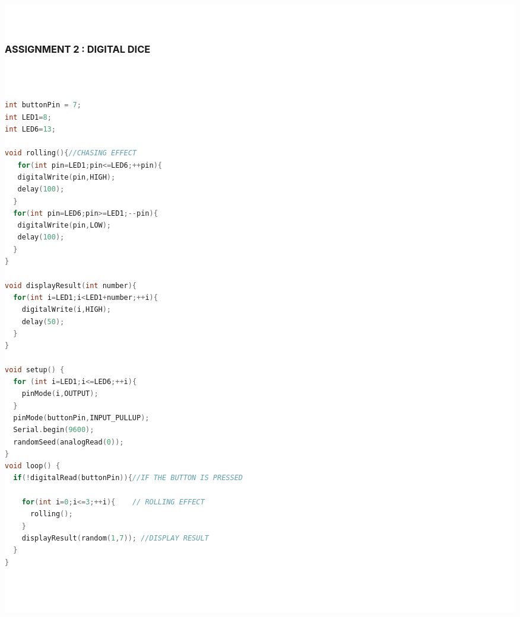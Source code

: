 
<br/>
<br/>

### ASSIGNMENT 2 : DIGITAL DICE
<br/>

```c

int buttonPin = 7;
int LED1=8;
int LED6=13;

void rolling(){//CHASING EFFECT
   for(int pin=LED1;pin<=LED6;++pin){
   digitalWrite(pin,HIGH);
   delay(100);
  }
  for(int pin=LED6;pin>=LED1;--pin){
   digitalWrite(pin,LOW);
   delay(100);
  }
}

void displayResult(int number){
  for(int i=LED1;i<LED1+number;++i){
    digitalWrite(i,HIGH);
    delay(50);
  }
}

void setup() {
  for (int i=LED1;i<=LED6;++i){
    pinMode(i,OUTPUT);
  }
  pinMode(buttonPin,INPUT_PULLUP);
  Serial.begin(9600);
  randomSeed(analogRead(0));
}
void loop() { 
  if(!digitalRead(buttonPin)){//IF THE BUTTON IS PRESSED
    
    for(int i=0;i<=3;++i){    // ROLLING EFFECT
      rolling();            
    }
    displayResult(random(1,7)); //DISPLAY RESULT
  } 
}
```

<br/>


<iframe width="560" height="315"
src="https://www.youtube.com/embed/KFgrftnXKk8" 
frameborder="0" 
allow="accelerometer; autoplay; encrypted-media; gyroscope; picture-in-picture" 
allowfullscreen></iframe>


<br/>
<br/>


